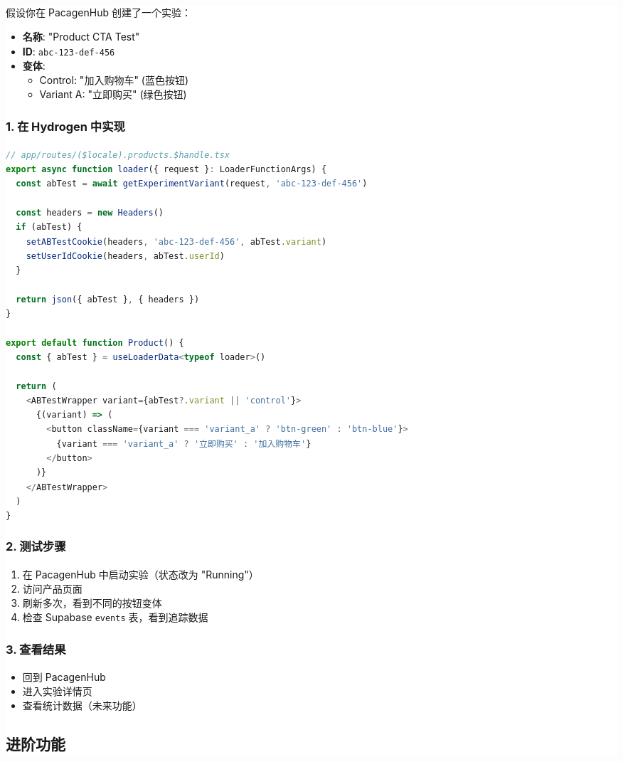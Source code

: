 假设你在 PacagenHub 创建了一个实验：

- **名称**: "Product CTA Test"
- **ID**: `abc-123-def-456`
- **变体**:
  - Control: "加入购物车" (蓝色按钮)
  - Variant A: "立即购买" (绿色按钮)

### 1. 在 Hydrogen 中实现

```typescript
// app/routes/($locale).products.$handle.tsx
export async function loader({ request }: LoaderFunctionArgs) {
  const abTest = await getExperimentVariant(request, 'abc-123-def-456')

  const headers = new Headers()
  if (abTest) {
    setABTestCookie(headers, 'abc-123-def-456', abTest.variant)
    setUserIdCookie(headers, abTest.userId)
  }

  return json({ abTest }, { headers })
}

export default function Product() {
  const { abTest } = useLoaderData<typeof loader>()

  return (
    <ABTestWrapper variant={abTest?.variant || 'control'}>
      {(variant) => (
        <button className={variant === 'variant_a' ? 'btn-green' : 'btn-blue'}>
          {variant === 'variant_a' ? '立即购买' : '加入购物车'}
        </button>
      )}
    </ABTestWrapper>
  )
}
```

### 2. 测试步骤

1. 在 PacagenHub 中启动实验（状态改为 "Running"）
2. 访问产品页面
3. 刷新多次，看到不同的按钮变体
4. 检查 Supabase `events` 表，看到追踪数据

### 3. 查看结果

- 回到 PacagenHub
- 进入实验详情页
- 查看统计数据（未来功能）

## 进阶功能
